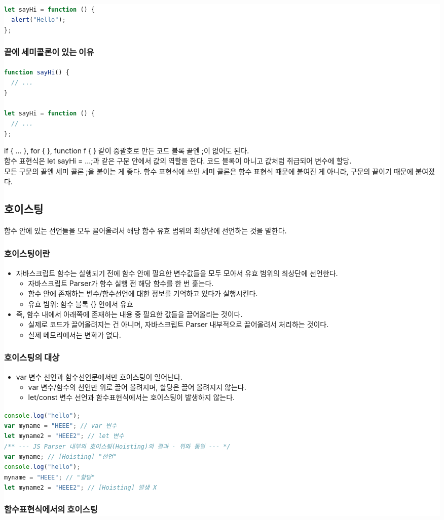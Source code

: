 ```js run
let sayHi = function () {
  alert("Hello");
};
```

### 끝에 세미콜론이 있는 이유

```js run
function sayHi() {
  // ...
}

let sayHi = function () {
  // ...
};
```

if { ... }, for { }, function f { } 같이 중괄호로 만든 코드 블록 끝엔 ;이 없어도 된다.  
함수 표현식은 let sayHi = ...;과 같은 구문 안에서 값의 역할을 한다. 코드 블록이 아니고 값처럼 취급되어 변수에 할당.  
모든 구문의 끝엔 세미 콜론 ;을 붙이는 게 좋다. 함수 표현식에 쓰인 세미 콜론은 함수 표현식 때문에 붙여진 게 아니라, 구문의 끝이기 때문에 붙여졌다.

## 호이스팅

함수 안에 있는 선언들을 모두 끌어올려서 해당 함수 유효 범위의 최상단에 선언하는 것을 말한다.

### 호이스팅이란

- 자바스크립트 함수는 실행되기 전에 함수 안에 필요한 변수값들을 모두 모아서 유효 범위의 최상단에 선언한다.
  - 자바스크립트 Parser가 함수 실행 전 해당 함수를 한 번 훑는다.
  - 함수 안에 존재하는 변수/함수선언에 대한 정보를 기억하고 있다가 실행시킨다.
  - 유효 범위: 함수 블록 {} 안에서 유효
- 즉, 함수 내에서 아래쪽에 존재하는 내용 중 필요한 값들을 끌어올리는 것이다.
  - 실제로 코드가 끌어올려지는 건 아니며, 자바스크립트 Parser 내부적으로 끌어올려서 처리하는 것이다.
  - 실제 메모리에서는 변화가 없다.

### 호이스팅의 대상

- var 변수 선언과 함수선언문에서만 호이스팅이 일어난다.
  - var 변수/함수의 선언만 위로 끌어 올려지며, 할당은 끌어 올려지지 않는다.
  - let/const 변수 선언과 함수표현식에서는 호이스팅이 발생하지 않는다.

```js run
console.log("hello");
var myname = "HEEE"; // var 변수
let myname2 = "HEEE2"; // let 변수
/** --- JS Parser 내부의 호이스팅(Hoisting)의 결과 - 위와 동일 --- */
var myname; // [Hoisting] "선언"
console.log("hello");
myname = "HEEE"; // "할당"
let myname2 = "HEEE2"; // [Hoisting] 발생 X
```

### 함수표현식에서의 호이스팅
